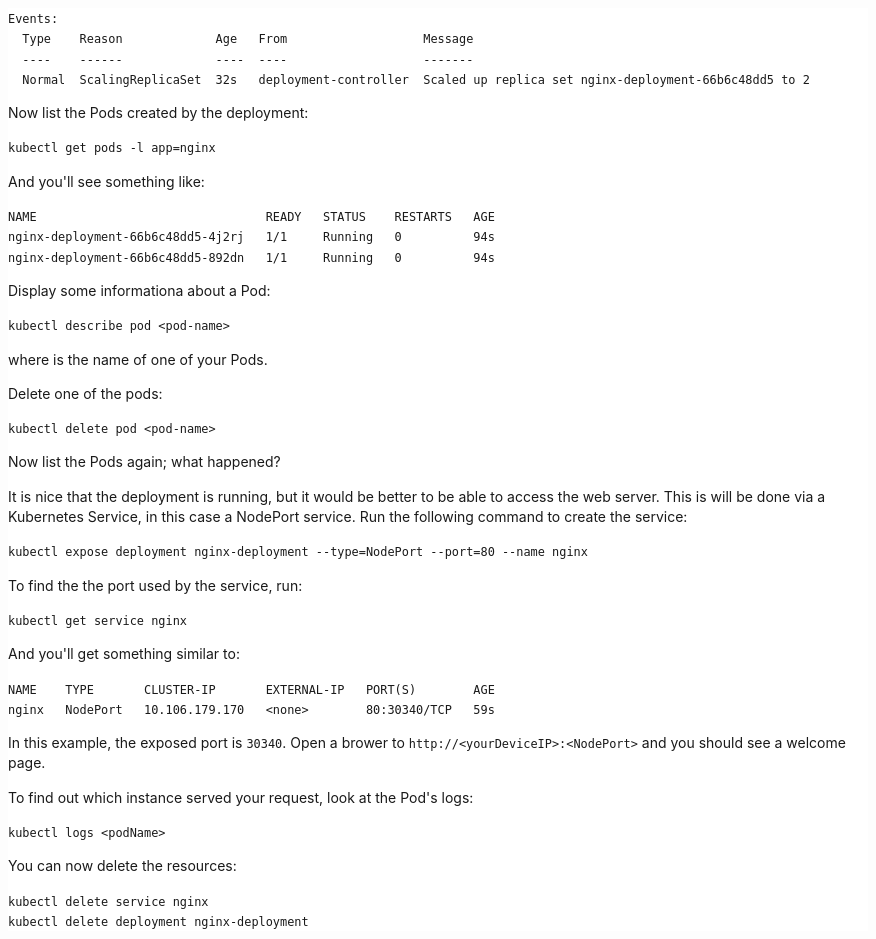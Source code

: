 ```
Events:
  Type    Reason             Age   From                   Message
  ----    ------             ----  ----                   -------
  Normal  ScalingReplicaSet  32s   deployment-controller  Scaled up replica set nginx-deployment-66b6c48dd5 to 2
```
Now list the Pods created by the deployment:
```
kubectl get pods -l app=nginx
```
And you'll see something like:
```
NAME                                READY   STATUS    RESTARTS   AGE
nginx-deployment-66b6c48dd5-4j2rj   1/1     Running   0          94s
nginx-deployment-66b6c48dd5-892dn   1/1     Running   0          94s
```
Display some informationa about a Pod:
```
kubectl describe pod <pod-name>
```
where <pod-name> is the name of one of your Pods.

Delete one of the pods:
```
kubectl delete pod <pod-name>
```
Now list the Pods again; what happened?

It is nice that the deployment is running, but it would be better to be able to access the web server.  This is will be done via a Kubernetes Service, in this case a NodePort service.  Run the following command to create the service:
```
kubectl expose deployment nginx-deployment --type=NodePort --port=80 --name nginx
```
To find the the port used by the service, run:
```
kubectl get service nginx
```
And you'll get something similar to:
```
NAME    TYPE       CLUSTER-IP       EXTERNAL-IP   PORT(S)        AGE
nginx   NodePort   10.106.179.170   <none>        80:30340/TCP   59s
```
In this example, the exposed port is `30340`.  Open a brower to `http://<yourDeviceIP>:<NodePort>` and you should see a welcome page.

To find out which instance served your request, look at the Pod's logs:
```
kubectl logs <podName>
```
You can now delete the resources:
```
kubectl delete service nginx
kubectl delete deployment nginx-deployment
```
